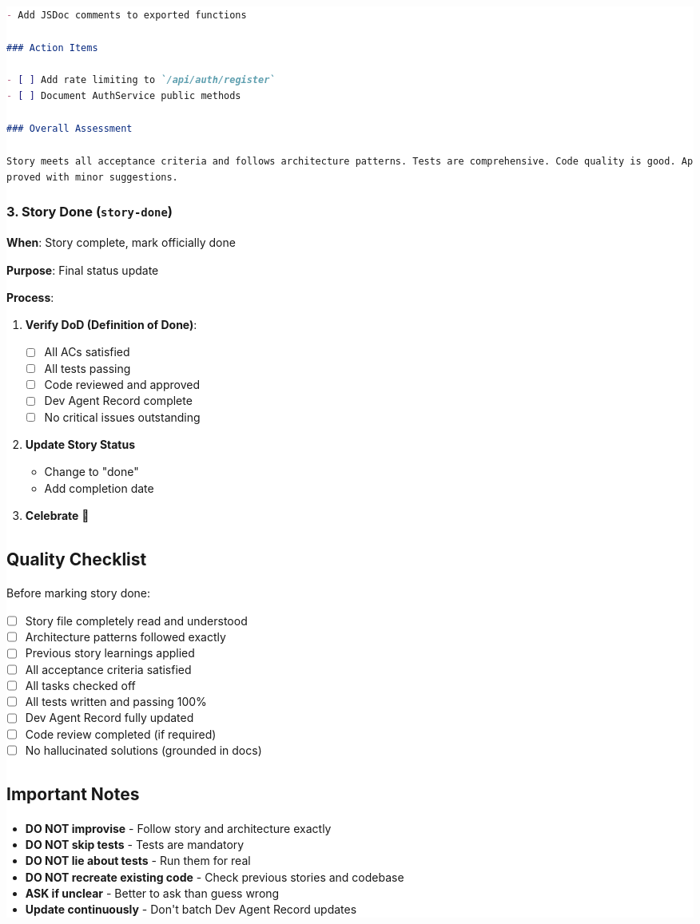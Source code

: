 ```markdown
- Add JSDoc comments to exported functions

### Action Items

- [ ] Add rate limiting to `/api/auth/register`
- [ ] Document AuthService public methods

### Overall Assessment

Story meets all acceptance criteria and follows architecture patterns. Tests are comprehensive. Code quality is good. Approved with minor suggestions.
```

### 3. Story Done (`story-done`)

**When**: Story complete, mark officially done

**Purpose**: Final status update

**Process**:

1. **Verify DoD (Definition of Done)**:
   - [ ] All ACs satisfied
   - [ ] All tests passing
   - [ ] Code reviewed and approved
   - [ ] Dev Agent Record complete
   - [ ] No critical issues outstanding

2. **Update Story Status**
   - Change to "done"
   - Add completion date

3. **Celebrate** 🎉

## Quality Checklist

Before marking story done:
- [ ] Story file completely read and understood
- [ ] Architecture patterns followed exactly
- [ ] Previous story learnings applied
- [ ] All acceptance criteria satisfied
- [ ] All tasks checked off
- [ ] All tests written and passing 100%
- [ ] Dev Agent Record fully updated
- [ ] Code review completed (if required)
- [ ] No hallucinated solutions (grounded in docs)

## Important Notes

- **DO NOT improvise** - Follow story and architecture exactly
- **DO NOT skip tests** - Tests are mandatory
- **DO NOT lie about tests** - Run them for real
- **DO NOT recreate existing code** - Check previous stories and codebase
- **ASK if unclear** - Better to ask than guess wrong
- **Update continuously** - Don't batch Dev Agent Record updates
